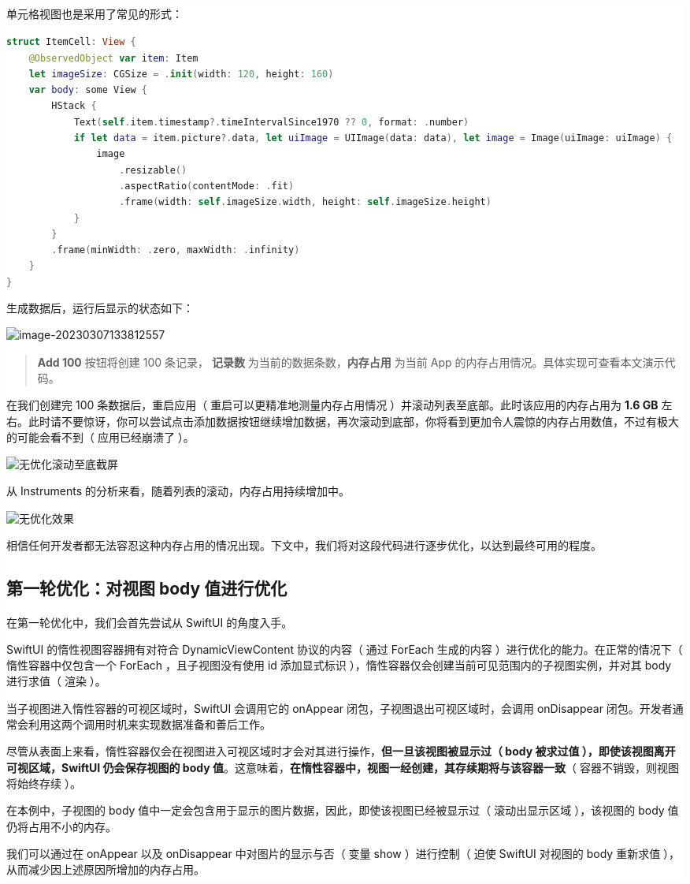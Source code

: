 单元格视图也是采用了常见的形式：

```swift
struct ItemCell: View {
    @ObservedObject var item: Item
    let imageSize: CGSize = .init(width: 120, height: 160)
    var body: some View {
        HStack {
            Text(self.item.timestamp?.timeIntervalSince1970 ?? 0, format: .number)
            if let data = item.picture?.data, let uiImage = UIImage(data: data), let image = Image(uiImage: uiImage) {
                image
                    .resizable()
                    .aspectRatio(contentMode: .fit)
                    .frame(width: self.imageSize.width, height: self.imageSize.height)
            }
        }
        .frame(minWidth: .zero, maxWidth: .infinity)
    }
}

```

生成数据后，运行后显示的状态如下：

![image-20230307133812557](https://cdn.fatbobman.com/image-20230307133812557.png)

> **Add 100** 按钮将创建 100 条记录， **记录数** 为当前的数据条数，**内存占用** 为当前 App 的内存占用情况。具体实现可查看本文演示代码。

在我们创建完 100 条数据后，重启应用（ 重启可以更精准地测量内存占用情况 ）并滚动列表至底部。此时该应用的内存占用为 **1.6 GB** 左右。此时请不要惊讶，你可以尝试点击添加数据按钮继续增加数据，再次滚动到底部，你将看到更加令人震惊的内存占用数值，不过有极大的可能会看不到（ 应用已经崩溃了 ）。

![无优化滚动至底截屏](https://cdn.fatbobman.com/image-20230307114637079.png)

从 Instruments 的分析来看，随着列表的滚动，内存占用持续增加中。

![无优化效果](https://cdn.fatbobman.com/image-20230307103505927.png)

相信任何开发者都无法容忍这种内存占用的情况出现。下文中，我们将对这段代码进行逐步优化，以达到最终可用的程度。

## 第一轮优化：对视图 body 值进行优化

在第一轮优化中，我们会首先尝试从 SwiftUI 的角度入手。

SwiftUI 的惰性视图容器拥有对符合 DynamicViewContent 协议的内容（ 通过 ForEach 生成的内容 ）进行优化的能力。在正常的情况下（ 惰性容器中仅包含一个 ForEach ，且子视图没有使用 id 添加显式标识 ），惰性容器仅会创建当前可见范围内的子视图实例，并对其 body 进行求值（ 渲染 ）。

当子视图进入惰性容器的可视区域时，SwiftUI 会调用它的 onAppear 闭包，子视图退出可视区域时，会调用 onDisappear 闭包。开发者通常会利用这两个调用时机来实现数据准备和善后工作。

尽管从表面上来看，惰性容器仅会在视图进入可视区域时才会对其进行操作，**但一旦该视图被显示过（ body 被求过值 ），即使该视图离开可视区域，SwiftUI 仍会保存视图的 body 值**。这意味着，**在惰性容器中，视图一经创建，其存续期将与该容器一致**（ 容器不销毁，则视图将始终存续 ）。

在本例中，子视图的 body 值中一定会包含用于显示的图片数据，因此，即使该视图已经被显示过（ 滚动出显示区域 ），该视图的 body 值仍将占用不小的内存。

我们可以通过在 onAppear 以及 onDisappear 中对图片的显示与否（ 变量 show ）进行控制（ 迫使 SwiftUI 对视图的 body 重新求值 ），从而减少因上述原因所增加的内存占用。
